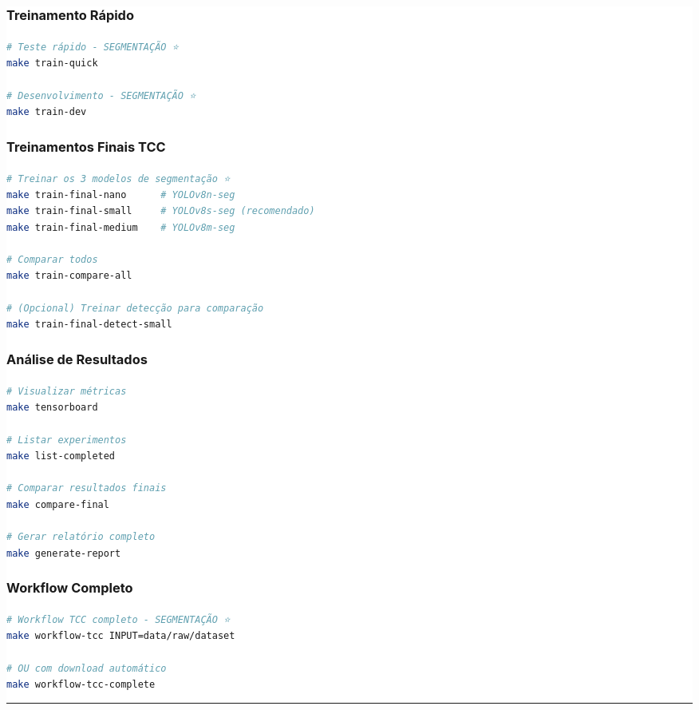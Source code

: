 
### Treinamento Rápido

```bash
# Teste rápido - SEGMENTAÇÃO ⭐
make train-quick

# Desenvolvimento - SEGMENTAÇÃO ⭐
make train-dev
```

### Treinamentos Finais TCC

```bash
# Treinar os 3 modelos de segmentação ⭐
make train-final-nano      # YOLOv8n-seg
make train-final-small     # YOLOv8s-seg (recomendado)
make train-final-medium    # YOLOv8m-seg

# Comparar todos
make train-compare-all

# (Opcional) Treinar detecção para comparação
make train-final-detect-small
```

### Análise de Resultados

```bash
# Visualizar métricas
make tensorboard

# Listar experimentos
make list-completed

# Comparar resultados finais
make compare-final

# Gerar relatório completo
make generate-report
```

### Workflow Completo

```bash
# Workflow TCC completo - SEGMENTAÇÃO ⭐
make workflow-tcc INPUT=data/raw/dataset

# OU com download automático
make workflow-tcc-complete
```

---
